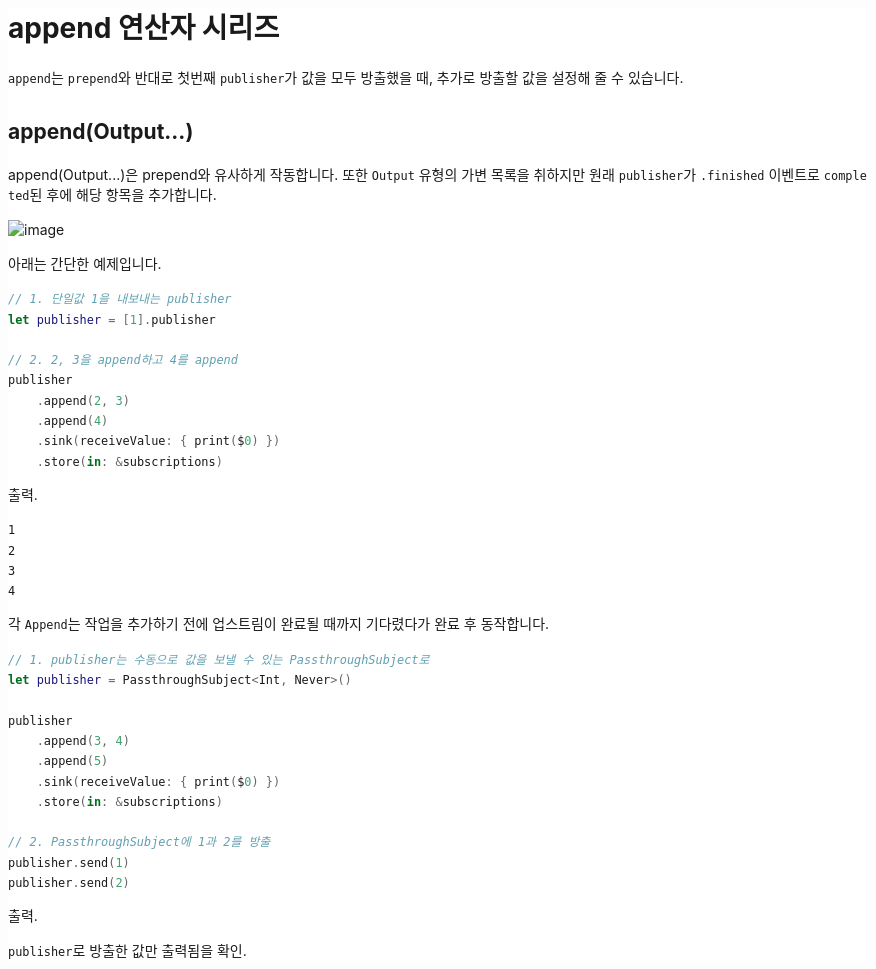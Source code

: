 
# append 연산자 시리즈

`append`는 `prepend`와 반대로 첫번째 `publisher`가 값을 모두 방출했을 때, 추가로 방출할 값을 설정해 줄 수 있습니다.

## append(Output…)

append(Output...)은 prepend와 유사하게 작동합니다. 또한 `Output` 유형의 가변 목록을 취하지만 원래 `publisher`가 `.finished` 이벤트로 `completed`된 후에 해당 항목을 추가합니다.

![image](https://github.com/swiftycody/swiftycody.github.io/assets/9062513/15ebb1e2-5853-4267-bba5-ea85c5ea0b4a)

아래는 간단한 예제입니다.

```swift
// 1. 단일값 1을 내보내는 publisher
let publisher = [1].publisher

// 2. 2, 3을 append하고 4를 append
publisher
    .append(2, 3)
    .append(4)
    .sink(receiveValue: { print($0) })
    .store(in: &subscriptions)
```

출력.

```
1
2
3
4
```

각 `Append`는 작업을 추가하기 전에 업스트림이 완료될 때까지 기다렸다가 완료 후 동작합니다.

```swift
// 1. publisher는 수동으로 값을 보낼 수 있는 PassthroughSubject로
let publisher = PassthroughSubject<Int, Never>()

publisher
    .append(3, 4)
    .append(5)
    .sink(receiveValue: { print($0) })
    .store(in: &subscriptions)

// 2. PassthroughSubject에 1과 2를 방출
publisher.send(1)
publisher.send(2)
```

출력.

`publisher`로 방출한 값만 출력됨을 확인.
